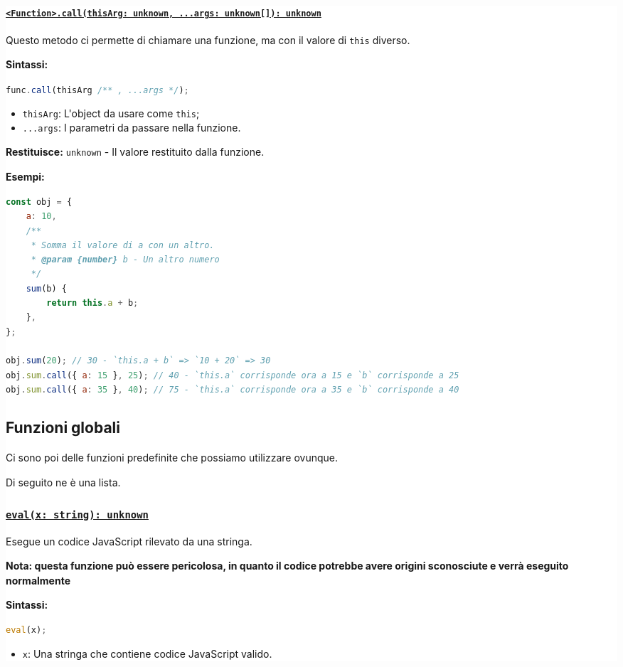 #### [`<Function>.call(thisArg: unknown, ...args: unknown[]): unknown`](https://developer.mozilla.org/en-US/docs/Web/JavaScript/Reference/Global_Objects/Function/call)

Questo metodo ci permette di chiamare una funzione, ma con il valore di `this` diverso.

**Sintassi:**

```js
func.call(thisArg /** , ...args */);
```

- `thisArg`: L'object da usare come `this`;
- `...args`: I parametri da passare nella funzione.

**Restituisce:** `unknown` - Il valore restituito dalla funzione.

**Esempi:**

```js
const obj = {
	a: 10,
	/**
	 * Somma il valore di a con un altro.
	 * @param {number} b - Un altro numero
	 */
	sum(b) {
		return this.a + b;
	},
};

obj.sum(20); // 30 - `this.a + b` => `10 + 20` => 30
obj.sum.call({ a: 15 }, 25); // 40 - `this.a` corrisponde ora a 15 e `b` corrisponde a 25
obj.sum.call({ a: 35 }, 40); // 75 - `this.a` corrisponde ora a 35 e `b` corrisponde a 40
```

## Funzioni globali

Ci sono poi delle funzioni predefinite che possiamo utilizzare ovunque.

Di seguito ne è una lista.

### [`eval(x: string): unknown`](https://developer.mozilla.org/en-US/docs/Web/JavaScript/Reference/Global_Objects/eval)

Esegue un codice JavaScript rilevato da una stringa.

**Nota: questa funzione può essere pericolosa, in quanto il codice potrebbe avere origini sconosciute e verrà eseguito normalmente**

**Sintassi:**

```js
eval(x);
```

- `x`: Una stringa che contiene codice JavaScript valido.
